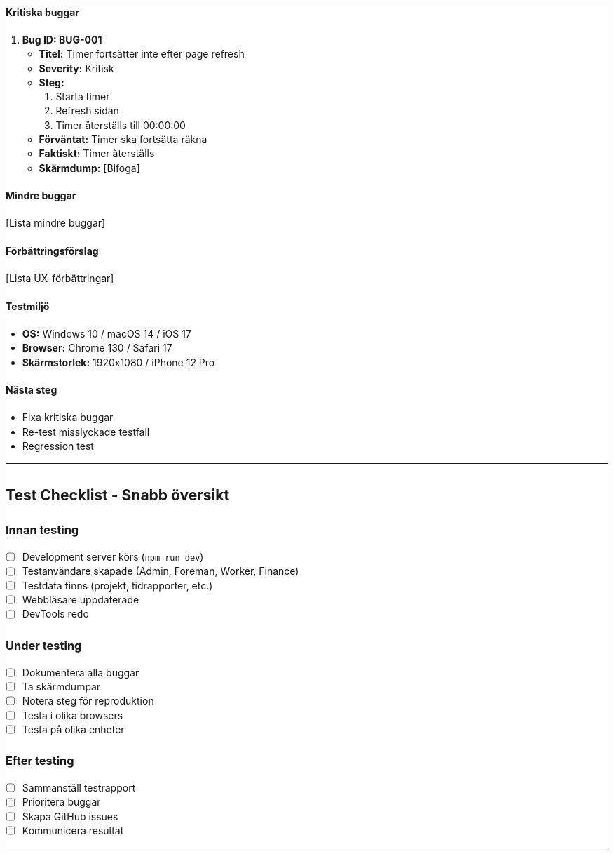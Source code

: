 #### Kritiska buggar
1. **Bug ID: BUG-001**
   - **Titel:** Timer fortsätter inte efter page refresh
   - **Severity:** Kritisk
   - **Steg:**
     1. Starta timer
     2. Refresh sidan
     3. Timer återställs till 00:00:00
   - **Förväntat:** Timer ska fortsätta räkna
   - **Faktiskt:** Timer återställs
   - **Skärmdump:** [Bifoga]

#### Mindre buggar
[Lista mindre buggar]

#### Förbättringsförslag
[Lista UX-förbättringar]

#### Testmiljö
- **OS:** Windows 10 / macOS 14 / iOS 17
- **Browser:** Chrome 130 / Safari 17
- **Skärmstorlek:** 1920x1080 / iPhone 12 Pro

#### Nästa steg
- Fixa kritiska buggar
- Re-test misslyckade testfall
- Regression test

---

## Test Checklist - Snabb översikt

### Innan testing
- [ ] Development server körs (`npm run dev`)
- [ ] Testanvändare skapade (Admin, Foreman, Worker, Finance)
- [ ] Testdata finns (projekt, tidrapporter, etc.)
- [ ] Webbläsare uppdaterade
- [ ] DevTools redo

### Under testing
- [ ] Dokumentera alla buggar
- [ ] Ta skärmdumpar
- [ ] Notera steg för reproduktion
- [ ] Testa i olika browsers
- [ ] Testa på olika enheter

### Efter testing
- [ ] Sammanställ testrapport
- [ ] Prioritera buggar
- [ ] Skapa GitHub issues
- [ ] Kommunicera resultat

---